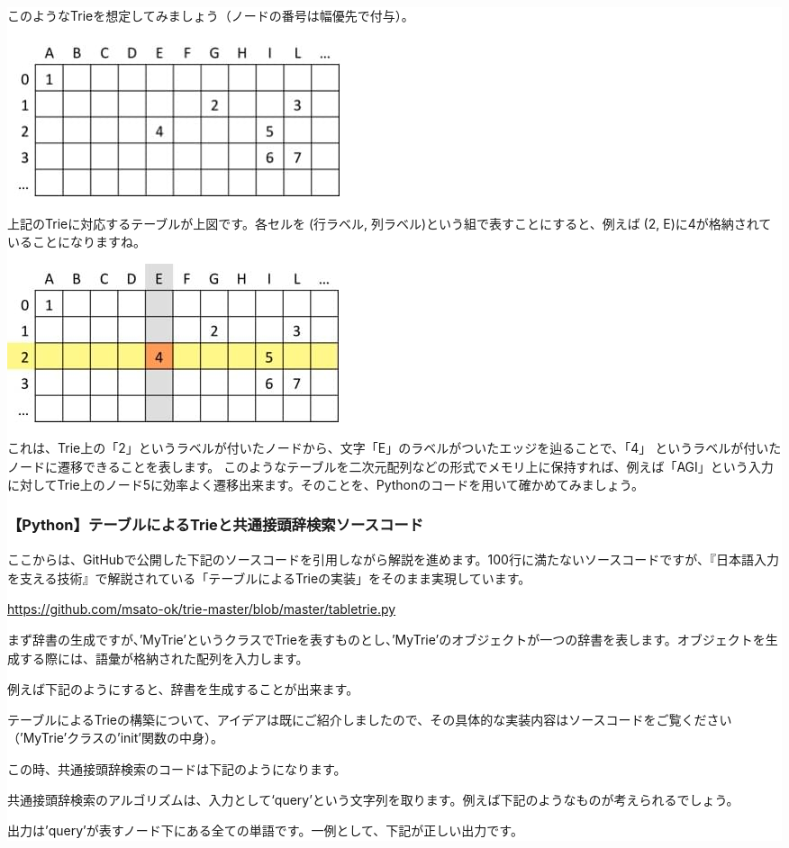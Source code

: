 このようなTrieを想定してみましょう（ノードの番号は幅優先で付与）。

![](/images/blog/double-array/table.jpg)

上記のTrieに対応するテーブルが上図です。各セルを (行ラベル, 列ラベル)という組で表すことにすると、例えば (2, E)に4が格納されていることになりますね。

![](/images/blog/double-array/highlighted-table.jpg)

これは、Trie上の「2」というラベルが付いたノードから、文字「E」のラベルがついたエッジを辿ることで、「4」 というラベルが付いたノードに遷移できることを表します。
このようなテーブルを二次元配列などの形式でメモリ上に保持すれば、例えば「AGI」という入力に対してTrie上のノード5に効率よく遷移出来ます。そのことを、Pythonのコードを用いて確かめてみましょう。

### 【Python】テーブルによるTrieと共通接頭辞検索ソースコード

ここからは、GitHubで公開した下記のソースコードを引用しながら解説を進めます。100行に満たないソースコードですが、『日本語入力を支える技術』で解説されている「テーブルによるTrieの実装」をそのまま実現しています。

https://github.com/msato-ok/trie-master/blob/master/tabletrie.py

まず辞書の生成ですが、’MyTrie’というクラスでTrieを表すものとし、’MyTrie’のオブジェクトが一つの辞書を表します。オブジェクトを生成する際には、語彙が格納された配列を入力します。

<code data-gist-id="291d4a52969470dfa7464faa6175a86b" data-gist-line="41-42"></code>

例えば下記のようにすると、辞書を生成することが出来ます。

<code data-gist-id="291d4a52969470dfa7464faa6175a86b" data-gist-line="83-85"></code>

テーブルによるTrieの構築について、アイデアは既にご紹介しましたので、その具体的な実装内容はソースコードをご覧ください（’MyTrie’クラスの’init’関数の中身）。

この時、共通接頭辞検索のコードは下記のようになります。

<code data-gist-id="291d4a52969470dfa7464faa6175a86b" data-gist-line="71-81"></code>

共通接頭辞検索のアルゴリズムは、入力として‘query’という文字列を取ります。例えば下記のようなものが考えられるでしょう。

<code data-gist-id="291d4a52969470dfa7464faa6175a86b" data-gist-line="85-90"></code>

出力は’query’が表すノード下にある全ての単語です。一例として、下記が正しい出力です。
